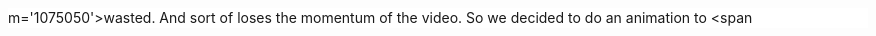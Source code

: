   m='1075050'>wasted.</span> <span m='1076400'>And</span> <span
  m='1076690'>sort</span> <span m='1076870'>of</span> <span
  m='1076980'>loses</span> <span m='1077360'>the</span> <span
  m='1077460'>momentum</span> <span m='1077930'>of</span> <span
  m='1078000'>the</span> <span m='1078050'>video.</span> <span
  m='1078340'>So</span> <span m='1078500'>we</span> <span
  m='1078600'>decided</span> <span m='1079040'>to</span> <span
  m='1079170'>do</span> <span m='1079550'>an</span> <span
  m='1079660'>animation</span> <span m='1080490'>to</span> <span
